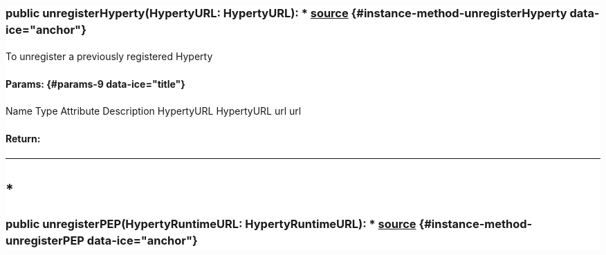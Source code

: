 <div data-ice="returnProperties">

</div>

</div>

</div>

<div class="detail" data-ice="detail">

### <span class="access" data-ice="access">public</span> <span data-ice="name">unregisterHyperty</span><span data-ice="signature">(HypertyURL: <span>HypertyURL</span>): <span>\*</span></span> <span class="right-info"> <span data-ice="source"><span>[source](../../../file/src/registry/Registry.js.html#lineNumber191)</span></span> </span> {#instance-method-unregisterHyperty data-ice="anchor"}

<div data-ice="description">

To unregister a previously registered Hyperty

</div>

<div data-ice="properties">

<div data-ice="properties">

#### Params: {#params-9 data-ice="title"}

Name Type Attribute Description HypertyURL <span>HypertyURL</span> url
url

</div>

</div>

<div class="return-params" data-ice="returnParams">

#### Return:

  -----------------
  <span>\*</span>
  -----------------

<div data-ice="returnProperties">

</div>

</div>

</div>

<div class="detail" data-ice="detail">

### <span class="access" data-ice="access">public</span> <span data-ice="name">unregisterPEP</span><span data-ice="signature">(HypertyRuntimeURL: <span>HypertyRuntimeURL</span>): <span>\*</span></span> <span class="right-info"> <span data-ice="source"><span>[source](../../../file/src/registry/Registry.js.html#lineNumber327)</span></span> </span> {#instance-method-unregisterPEP data-ice="anchor"}
